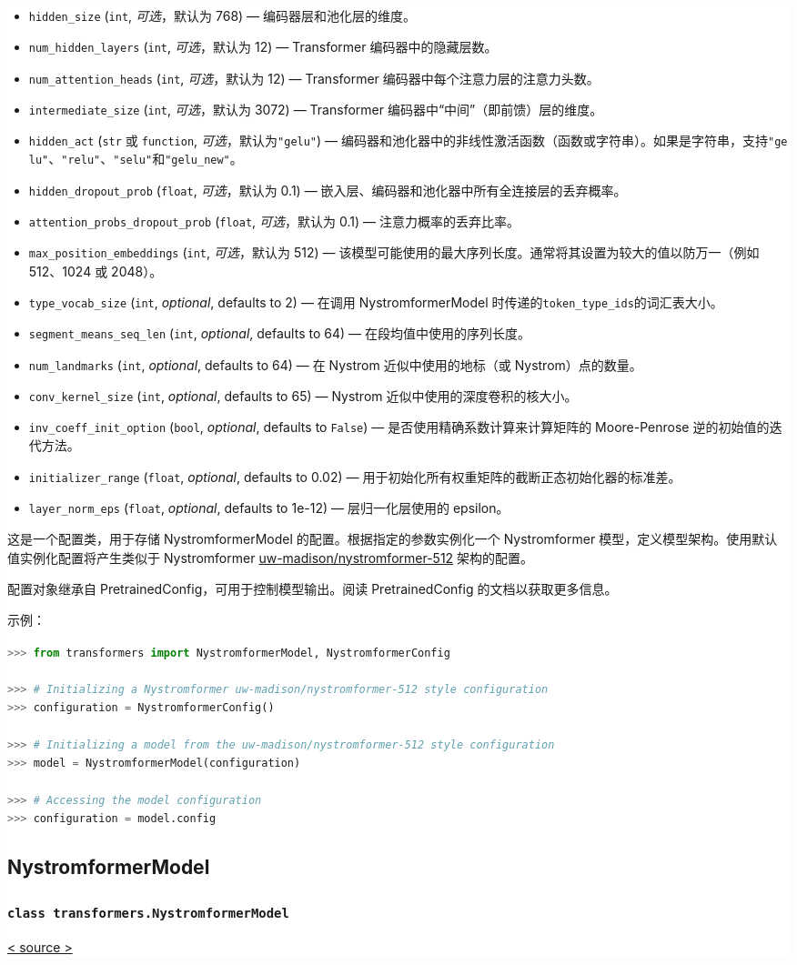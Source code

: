 +   `hidden_size` (`int`, *可选*，默认为 768) — 编码器层和池化层的维度。

+   `num_hidden_layers` (`int`, *可选*，默认为 12) — Transformer 编码器中的隐藏层数。

+   `num_attention_heads` (`int`, *可选*，默认为 12) — Transformer 编码器中每个注意力层的注意力头数。

+   `intermediate_size` (`int`, *可选*，默认为 3072) — Transformer 编码器中“中间”（即前馈）层的维度。

+   `hidden_act` (`str` 或 `function`, *可选*，默认为`"gelu"`) — 编码器和池化器中的非线性激活函数（函数或字符串）。如果是字符串，支持`"gelu"`、`"relu"`、`"selu"`和`"gelu_new"`。

+   `hidden_dropout_prob` (`float`, *可选*，默认为 0.1) — 嵌入层、编码器和池化器中所有全连接层的丢弃概率。

+   `attention_probs_dropout_prob` (`float`, *可选*，默认为 0.1) — 注意力概率的丢弃比率。

+   `max_position_embeddings` (`int`, *可选*，默认为 512) — 该模型可能使用的最大序列长度。通常将其设置为较大的值以防万一（例如 512、1024 或 2048）。

+   `type_vocab_size` (`int`, *optional*, defaults to 2) — 在调用 NystromformerModel 时传递的`token_type_ids`的词汇表大小。

+   `segment_means_seq_len` (`int`, *optional*, defaults to 64) — 在段均值中使用的序列长度。

+   `num_landmarks` (`int`, *optional*, defaults to 64) — 在 Nystrom 近似中使用的地标（或 Nystrom）点的数量。

+   `conv_kernel_size` (`int`, *optional*, defaults to 65) — Nystrom 近似中使用的深度卷积的核大小。

+   `inv_coeff_init_option` (`bool`, *optional*, defaults to `False`) — 是否使用精确系数计算来计算矩阵的 Moore-Penrose 逆的初始值的迭代方法。

+   `initializer_range` (`float`, *optional*, defaults to 0.02) — 用于初始化所有权重矩阵的截断正态初始化器的标准差。

+   `layer_norm_eps` (`float`, *optional*, defaults to 1e-12) — 层归一化层使用的 epsilon。

这是一个配置类，用于存储 NystromformerModel 的配置。根据指定的参数实例化一个 Nystromformer 模型，定义模型架构。使用默认值实例化配置将产生类似于 Nystromformer [uw-madison/nystromformer-512](https://huggingface.co/uw-madison/nystromformer-512) 架构的配置。

配置对象继承自 PretrainedConfig，可用于控制模型输出。阅读 PretrainedConfig 的文档以获取更多信息。

示例：

```py
>>> from transformers import NystromformerModel, NystromformerConfig

>>> # Initializing a Nystromformer uw-madison/nystromformer-512 style configuration
>>> configuration = NystromformerConfig()

>>> # Initializing a model from the uw-madison/nystromformer-512 style configuration
>>> model = NystromformerModel(configuration)

>>> # Accessing the model configuration
>>> configuration = model.config
```

## NystromformerModel

### `class transformers.NystromformerModel`

[< source >](https://github.com/huggingface/transformers/blob/v4.37.2/src/transformers/models/nystromformer/modeling_nystromformer.py#L536)
